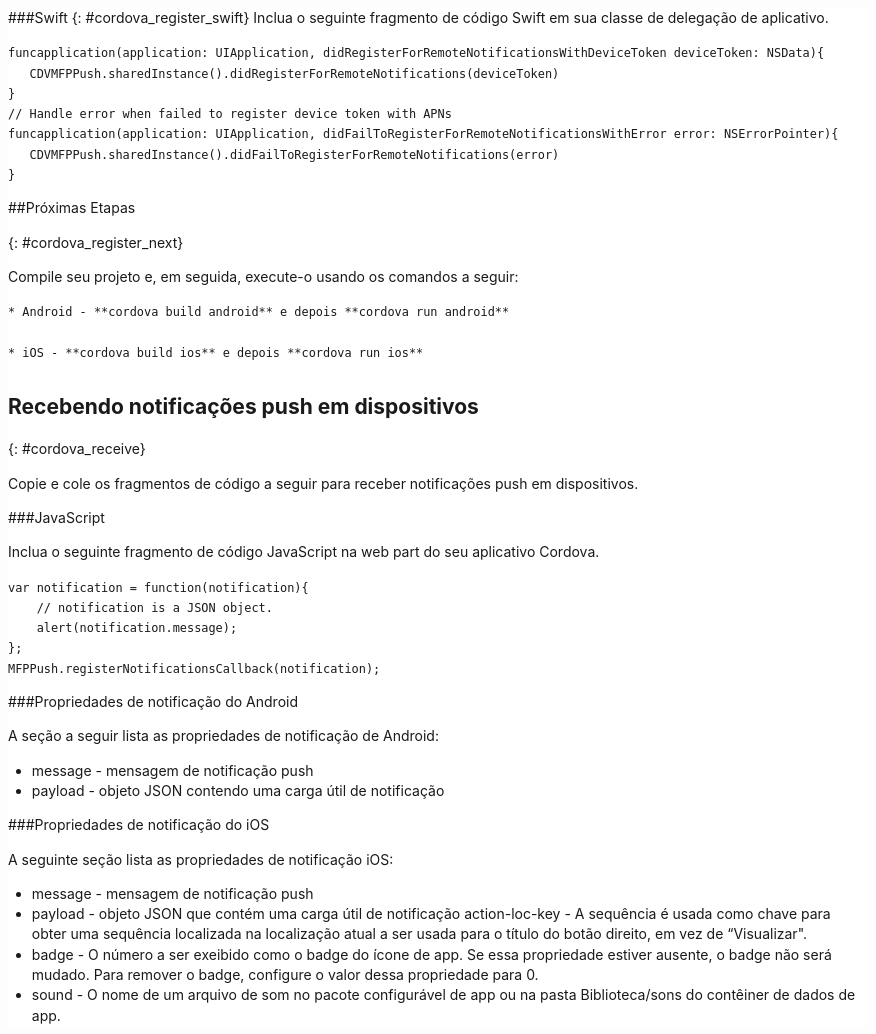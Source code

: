 ###Swift
{: #cordova_register_swift}
Inclua o seguinte fragmento de código Swift em sua classe de delegação de aplicativo.

```     
funcapplication(application: UIApplication, didRegisterForRemoteNotificationsWithDeviceToken deviceToken: NSData){
   CDVMFPPush.sharedInstance().didRegisterForRemoteNotifications(deviceToken)
}
// Handle error when failed to register device token with APNs
funcapplication(application: UIApplication, didFailToRegisterForRemoteNotificationsWithError error: NSErrorPointer){
   CDVMFPPush.sharedInstance().didFailToRegisterForRemoteNotifications(error)
}
```

##Próximas Etapas

{: #cordova_register_next}

Compile seu projeto e, em seguida, execute-o usando os comandos a seguir:

	* Android - **cordova build android** e depois **cordova run android**

	* iOS - **cordova build ios** e depois **cordova run ios**



## Recebendo notificações push em dispositivos
{: #cordova_receive}

Copie e cole os fragmentos de código a seguir para receber notificações push em dispositivos.

###JavaScript

Inclua o seguinte fragmento de código JavaScript na web part do seu aplicativo Cordova.


```
var notification = function(notification){
    // notification is a JSON object.
    alert(notification.message);
};
MFPPush.registerNotificationsCallback(notification);
```

###Propriedades de notificação do Android

A seção a seguir lista as propriedades de notificação de Android:

* message - mensagem de notificação push
* payload - objeto JSON contendo uma carga útil de notificação


###Propriedades de notificação do iOS

A seguinte seção lista as propriedades de notificação iOS:

* message - mensagem de notificação push
* payload - objeto JSON que contém uma carga útil de notificação
action-loc-key - A sequência é usada como chave para obter uma sequência localizada na localização atual a ser usada para o título do botão direito, em vez de “Visualizar".
* badge - O número a ser exeibido como o badge do ícone de app. Se essa propriedade estiver ausente, o badge não será mudado. Para remover o badge, configure o valor dessa propriedade para 0.
* sound - O nome de um arquivo de som no pacote configurável de app ou na pasta Biblioteca/sons do contêiner de dados de app.
